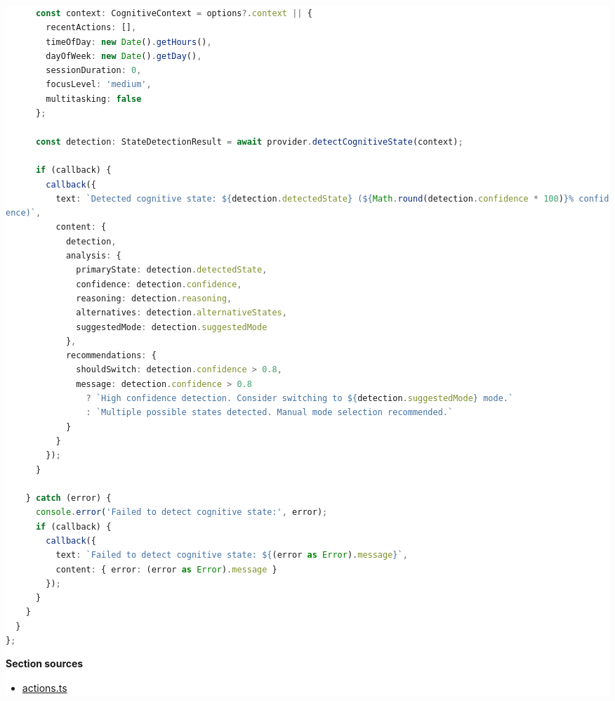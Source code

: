 ```typescript
      const context: CognitiveContext = options?.context || {
        recentActions: [],
        timeOfDay: new Date().getHours(),
        dayOfWeek: new Date().getDay(),
        sessionDuration: 0,
        focusLevel: 'medium',
        multitasking: false
      };

      const detection: StateDetectionResult = await provider.detectCognitiveState(context);

      if (callback) {
        callback({
          text: `Detected cognitive state: ${detection.detectedState} (${Math.round(detection.confidence * 100)}% confidence)`,
          content: {
            detection,
            analysis: {
              primaryState: detection.detectedState,
              confidence: detection.confidence,
              reasoning: detection.reasoning,
              alternatives: detection.alternativeStates,
              suggestedMode: detection.suggestedMode
            },
            recommendations: {
              shouldSwitch: detection.confidence > 0.8,
              message: detection.confidence > 0.8 
                ? `High confidence detection. Consider switching to ${detection.suggestedMode} mode.`
                : `Multiple possible states detected. Manual mode selection recommended.`
            }
          }
        });
      }

    } catch (error) {
      console.error('Failed to detect cognitive state:', error);
      if (callback) {
        callback({
          text: `Failed to detect cognitive state: ${(error as Error).message}`,
          content: { error: (error as Error).message }
        });
      }
    }
  }
};
```

**Section sources**
- [actions.ts](file://os-workspace\packages\cognitive-engine\src\actions.ts)
